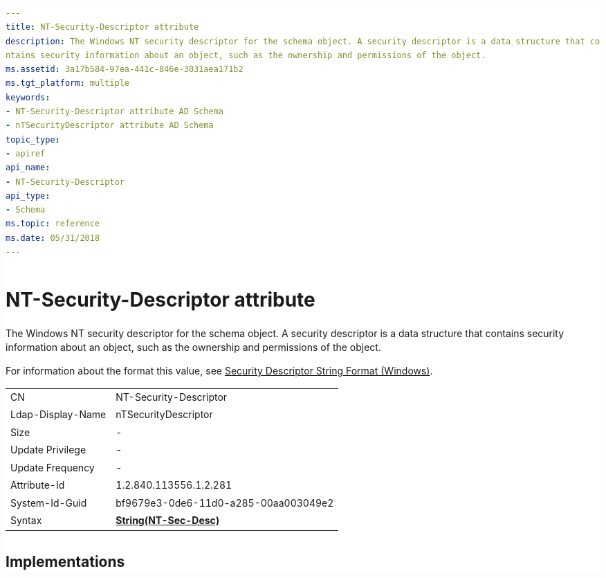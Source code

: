 ```yaml
---
title: NT-Security-Descriptor attribute
description: The Windows NT security descriptor for the schema object. A security descriptor is a data structure that contains security information about an object, such as the ownership and permissions of the object.
ms.assetid: 3a17b584-97ea-441c-846e-3031aea171b2
ms.tgt_platform: multiple
keywords:
- NT-Security-Descriptor attribute AD Schema
- nTSecurityDescriptor attribute AD Schema
topic_type:
- apiref
api_name:
- NT-Security-Descriptor
api_type:
- Schema
ms.topic: reference
ms.date: 05/31/2018
---
```


# NT-Security-Descriptor attribute

The Windows NT security descriptor for the schema object. A security descriptor is a data structure that contains security information about an object, such as the ownership and permissions of the object.

For information about the format this value, see [Security Descriptor String Format (Windows)](https://msdn.microsoft.com/library(d=robot)/aa379570(d=robot,l=en-us,v=vs.85).aspx).



|                   |                                                     |
|-------------------|-----------------------------------------------------|
| CN                | NT-Security-Descriptor                              |
| Ldap-Display-Name | nTSecurityDescriptor                                |
| Size              | \-                                                  |
| Update Privilege  | \-                                                  |
| Update Frequency  | \-                                                  |
| Attribute-Id      | 1.2.840.113556.1.2.281                              |
| System-Id-Guid    | bf9679e3-0de6-11d0-a285-00aa003049e2                |
| Syntax            | [**String(NT-Sec-Desc)**](s-string-nt-sec-desc.md) |



## Implementations
